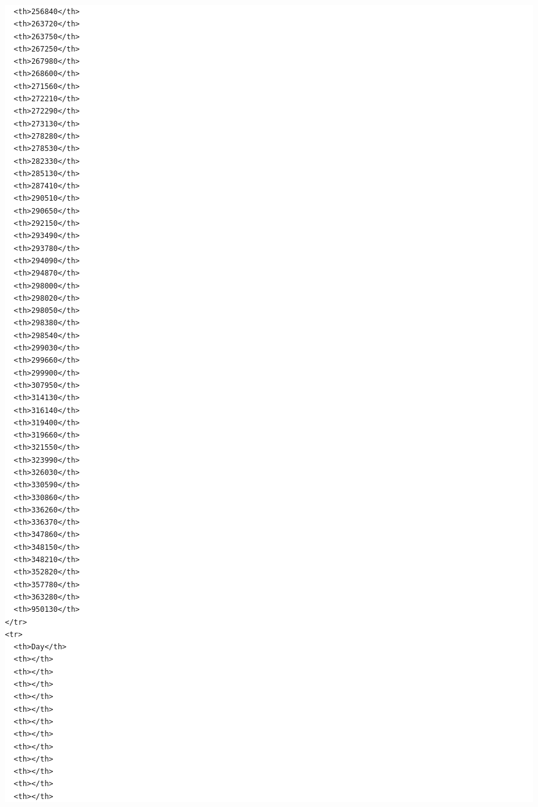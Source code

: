       <th>256840</th>
      <th>263720</th>
      <th>263750</th>
      <th>267250</th>
      <th>267980</th>
      <th>268600</th>
      <th>271560</th>
      <th>272210</th>
      <th>272290</th>
      <th>273130</th>
      <th>278280</th>
      <th>278530</th>
      <th>282330</th>
      <th>285130</th>
      <th>287410</th>
      <th>290510</th>
      <th>290650</th>
      <th>292150</th>
      <th>293490</th>
      <th>293780</th>
      <th>294090</th>
      <th>294870</th>
      <th>298000</th>
      <th>298020</th>
      <th>298050</th>
      <th>298380</th>
      <th>298540</th>
      <th>299030</th>
      <th>299660</th>
      <th>299900</th>
      <th>307950</th>
      <th>314130</th>
      <th>316140</th>
      <th>319400</th>
      <th>319660</th>
      <th>321550</th>
      <th>323990</th>
      <th>326030</th>
      <th>330590</th>
      <th>330860</th>
      <th>336260</th>
      <th>336370</th>
      <th>347860</th>
      <th>348150</th>
      <th>348210</th>
      <th>352820</th>
      <th>357780</th>
      <th>363280</th>
      <th>950130</th>
    </tr>
    <tr>
      <th>Day</th>
      <th></th>
      <th></th>
      <th></th>
      <th></th>
      <th></th>
      <th></th>
      <th></th>
      <th></th>
      <th></th>
      <th></th>
      <th></th>
      <th></th>